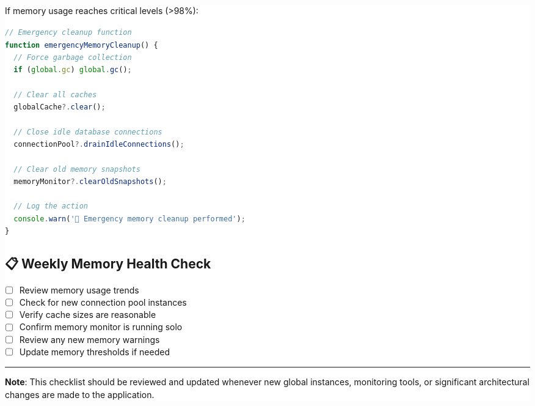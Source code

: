 If memory usage reaches critical levels (>98%):

```typescript
// Emergency cleanup function
function emergencyMemoryCleanup() {
  // Force garbage collection
  if (global.gc) global.gc();
  
  // Clear all caches
  globalCache?.clear();
  
  // Close idle database connections
  connectionPool?.drainIdleConnections();
  
  // Clear old memory snapshots
  memoryMonitor?.clearOldSnapshots();
  
  // Log the action
  console.warn('🚨 Emergency memory cleanup performed');
}
```

## 📋 Weekly Memory Health Check

- [ ] Review memory usage trends
- [ ] Check for new connection pool instances
- [ ] Verify cache sizes are reasonable
- [ ] Confirm memory monitor is running solo
- [ ] Review any new memory warnings
- [ ] Update memory thresholds if needed

---

**Note**: This checklist should be reviewed and updated whenever new global instances, monitoring tools, or significant architectural changes are made to the application.